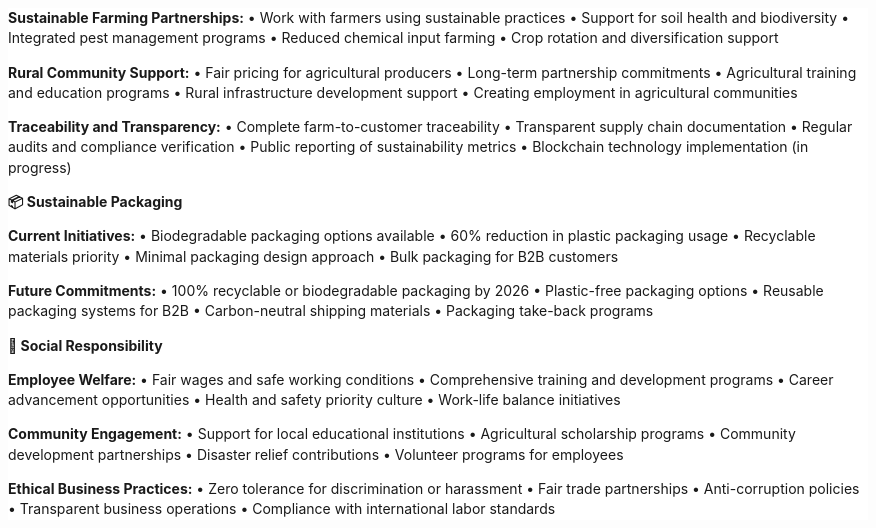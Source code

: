 **Sustainable Farming Partnerships:**
• Work with farmers using sustainable practices
• Support for soil health and biodiversity
• Integrated pest management programs
• Reduced chemical input farming
• Crop rotation and diversification support

**Rural Community Support:**
• Fair pricing for agricultural producers
• Long-term partnership commitments
• Agricultural training and education programs
• Rural infrastructure development support
• Creating employment in agricultural communities

**Traceability and Transparency:**
• Complete farm-to-customer traceability
• Transparent supply chain documentation
• Regular audits and compliance verification
• Public reporting of sustainability metrics
• Blockchain technology implementation (in progress)

**📦 Sustainable Packaging**

**Current Initiatives:**
• Biodegradable packaging options available
• 60% reduction in plastic packaging usage
• Recyclable materials priority
• Minimal packaging design approach
• Bulk packaging for B2B customers

**Future Commitments:**
• 100% recyclable or biodegradable packaging by 2026
• Plastic-free packaging options
• Reusable packaging systems for B2B
• Carbon-neutral shipping materials
• Packaging take-back programs

**👥 Social Responsibility**

**Employee Welfare:**
• Fair wages and safe working conditions
• Comprehensive training and development programs
• Career advancement opportunities
• Health and safety priority culture
• Work-life balance initiatives

**Community Engagement:**
• Support for local educational institutions
• Agricultural scholarship programs
• Community development partnerships
• Disaster relief contributions
• Volunteer programs for employees

**Ethical Business Practices:**
• Zero tolerance for discrimination or harassment
• Fair trade partnerships
• Anti-corruption policies
• Transparent business operations
• Compliance with international labor standards
